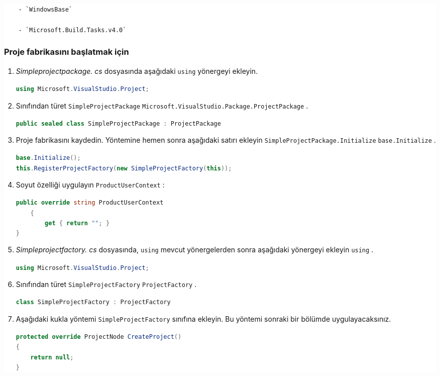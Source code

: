         - `WindowsBase`

        - `Microsoft.Build.Tasks.v4.0`

### <a name="to-initialize-the-project-factory"></a>Proje fabrikasını başlatmak için

1. *Simpleprojectpackage. cs* dosyasında aşağıdaki `using` yönergeyi ekleyin.

    ```csharp
    using Microsoft.VisualStudio.Project;
    ```

2. Sınıfından türet `SimpleProjectPackage` `Microsoft.VisualStudio.Package.ProjectPackage` .

    ```csharp
    public sealed class SimpleProjectPackage : ProjectPackage
    ```

3. Proje fabrikasını kaydedin. Yöntemine hemen sonra aşağıdaki satırı ekleyin `SimpleProjectPackage.Initialize` `base.Initialize` .

    ```csharp
    base.Initialize();
    this.RegisterProjectFactory(new SimpleProjectFactory(this));
    ```

4. Soyut özelliği uygulayın `ProductUserContext` :

    ```csharp
    public override string ProductUserContext
        {
            get { return ""; }
    }
    ```

5. *Simpleprojectfactory. cs* dosyasında, `using` mevcut yönergelerden sonra aşağıdaki yönergeyi ekleyin `using` .

    ```csharp
    using Microsoft.VisualStudio.Project;
    ```

6. Sınıfından türet `SimpleProjectFactory` `ProjectFactory` .

    ```csharp
    class SimpleProjectFactory : ProjectFactory
    ```

7. Aşağıdaki kukla yöntemi `SimpleProjectFactory` sınıfına ekleyin. Bu yöntemi sonraki bir bölümde uygulayacaksınız.

    ```csharp
    protected override ProjectNode CreateProject()
    {
        return null;
    }
    ```

